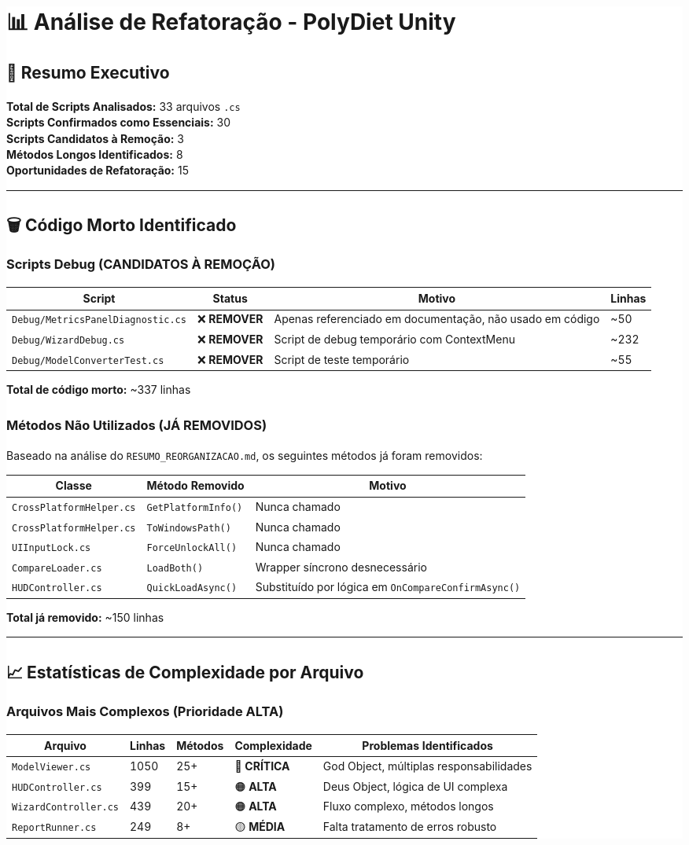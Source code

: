 # 📊 Análise de Refatoração - PolyDiet Unity

## 🎯 Resumo Executivo

**Total de Scripts Analisados:** 33 arquivos `.cs`  
**Scripts Confirmados como Essenciais:** 30  
**Scripts Candidatos à Remoção:** 3  
**Métodos Longos Identificados:** 8  
**Oportunidades de Refatoração:** 15  

---

## 🗑️ Código Morto Identificado

### Scripts Debug (CANDIDATOS À REMOÇÃO)

| Script | Status | Motivo | Linhas |
|--------|--------|--------|--------|
| `Debug/MetricsPanelDiagnostic.cs` | ❌ **REMOVER** | Apenas referenciado em documentação, não usado em código | ~50 |
| `Debug/WizardDebug.cs` | ❌ **REMOVER** | Script de debug temporário com ContextMenu | ~232 |
| `Debug/ModelConverterTest.cs` | ❌ **REMOVER** | Script de teste temporário | ~55 |

**Total de código morto:** ~337 linhas

### Métodos Não Utilizados (JÁ REMOVIDOS)

Baseado na análise do `RESUMO_REORGANIZACAO.md`, os seguintes métodos já foram removidos:

| Classe | Método Removido | Motivo |
|--------|----------------|--------|
| `CrossPlatformHelper.cs` | `GetPlatformInfo()` | Nunca chamado |
| `CrossPlatformHelper.cs` | `ToWindowsPath()` | Nunca chamado |
| `UIInputLock.cs` | `ForceUnlockAll()` | Nunca chamado |
| `CompareLoader.cs` | `LoadBoth()` | Wrapper síncrono desnecessário |
| `HUDController.cs` | `QuickLoadAsync()` | Substituído por lógica em `OnCompareConfirmAsync()` |

**Total já removido:** ~150 linhas

---

## 📈 Estatísticas de Complexidade por Arquivo

### Arquivos Mais Complexos (Prioridade ALTA)

| Arquivo | Linhas | Métodos | Complexidade | Problemas Identificados |
|---------|--------|---------|--------------|------------------------|
| `ModelViewer.cs` | 1050 | 25+ | 🔴 **CRÍTICA** | God Object, múltiplas responsabilidades |
| `HUDController.cs` | 399 | 15+ | 🟠 **ALTA** | Deus Object, lógica de UI complexa |
| `WizardController.cs` | 439 | 20+ | 🟠 **ALTA** | Fluxo complexo, métodos longos |
| `ReportRunner.cs` | 249 | 8+ | 🟡 **MÉDIA** | Falta tratamento de erros robusto |
